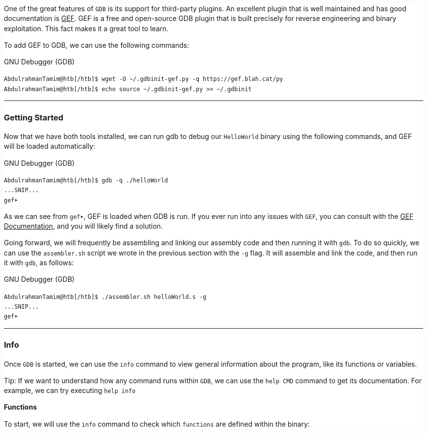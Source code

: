 One of the great features of `GDB` is its support for third-party plugins. An excellent plugin that is well maintained and has good documentation is [GEF](https://github.com/hugsy/gef). GEF is a free and open-source GDB plugin that is built precisely for reverse engineering and binary exploitation. This fact makes it a great tool to learn.

To add GEF to GDB, we can use the following commands:

&#x20; GNU Debugger (GDB)

```shell-session
AbdulrahmanTamim@htb[/htb]$ wget -O ~/.gdbinit-gef.py -q https://gef.blah.cat/py
AbdulrahmanTamim@htb[/htb]$ echo source ~/.gdbinit-gef.py >> ~/.gdbinit
```

***

### Getting Started

Now that we have both tools installed, we can run gdb to debug our `HelloWorld` binary using the following commands, and GEF will be loaded automatically:

&#x20; GNU Debugger (GDB)

```shell-session
AbdulrahmanTamim@htb[/htb]$ gdb -q ./helloWorld
...SNIP...
gef➤
```

As we can see from `gef➤`, GEF is loaded when GDB is run. If you ever run into any issues with `GEF`, you can consult with the [GEF Documentation](https://hugsy.github.io/gef/), and you will likely find a solution.

Going forward, we will frequently be assembling and linking our assembly code and then running it with `gdb`. To do so quickly, we can use the `assembler.sh` script we wrote in the previous section with the `-g` flag. It will assemble and link the code, and then run it with `gdb`, as follows:

&#x20; GNU Debugger (GDB)

```shell-session
AbdulrahmanTamim@htb[/htb]$ ./assembler.sh helloWorld.s -g
...SNIP...
gef➤
```

***

### Info

Once `GDB` is started, we can use the `info` command to view general information about the program, like its functions or variables.

Tip: If we want to understand how any command runs within `GDB`, we can use the `help CMD` command to get its documentation. For example, we can try executing `help info`

**Functions**

To start, we will use the `info` command to check which `functions` are defined within the binary:
